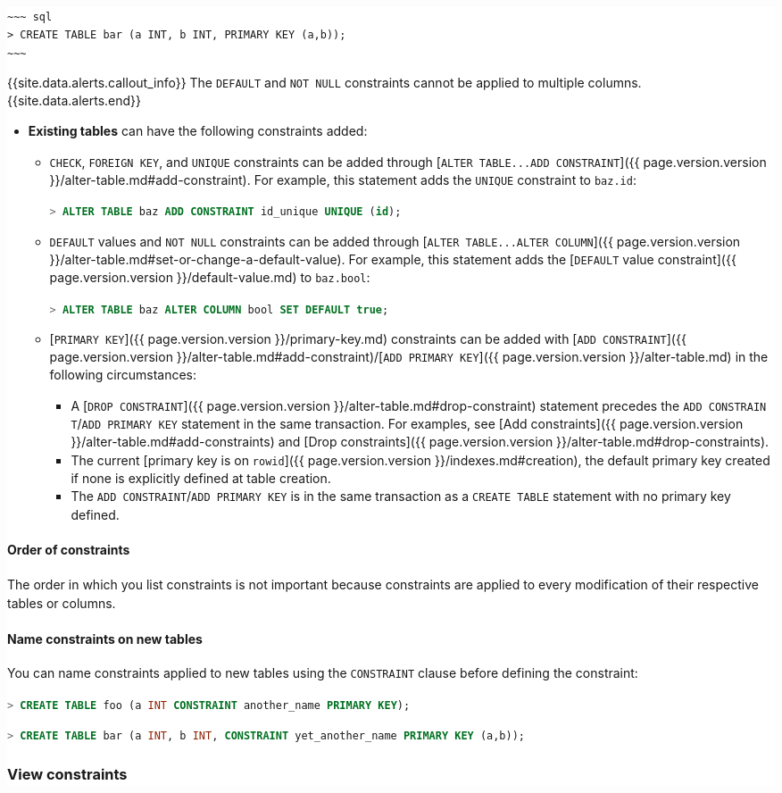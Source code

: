     ~~~ sql
    > CREATE TABLE bar (a INT, b INT, PRIMARY KEY (a,b));
    ~~~

  {{site.data.alerts.callout_info}}
  The `DEFAULT` and `NOT NULL` constraints cannot be applied to multiple columns.
  {{site.data.alerts.end}}

- **Existing tables** can have the following constraints added:
  - `CHECK`, `FOREIGN KEY`, and `UNIQUE` constraints can be added through [`ALTER TABLE...ADD CONSTRAINT`]({{ page.version.version }}/alter-table.md#add-constraint). For example, this statement adds the `UNIQUE` constraint to `baz.id`:

    ~~~ sql
    > ALTER TABLE baz ADD CONSTRAINT id_unique UNIQUE (id);
    ~~~

  - `DEFAULT` values and `NOT NULL` constraints can be added through [`ALTER TABLE...ALTER COLUMN`]({{ page.version.version }}/alter-table.md#set-or-change-a-default-value). For example, this statement adds the [`DEFAULT` value constraint]({{ page.version.version }}/default-value.md) to `baz.bool`:

    ~~~ sql
    > ALTER TABLE baz ALTER COLUMN bool SET DEFAULT true;
    ~~~

  -  [`PRIMARY KEY`]({{ page.version.version }}/primary-key.md) constraints can be added with [`ADD CONSTRAINT`]({{ page.version.version }}/alter-table.md#add-constraint)/[`ADD PRIMARY KEY`]({{ page.version.version }}/alter-table.md) in the following circumstances:

      - A [`DROP CONSTRAINT`]({{ page.version.version }}/alter-table.md#drop-constraint) statement precedes the `ADD CONSTRAINT`/`ADD PRIMARY KEY` statement in the same transaction. For examples, see [Add constraints]({{ page.version.version }}/alter-table.md#add-constraints) and [Drop constraints]({{ page.version.version }}/alter-table.md#drop-constraints).
      - The current [primary key is on `rowid`]({{ page.version.version }}/indexes.md#creation), the default primary key created if none is explicitly defined at table creation.
      - The `ADD CONSTRAINT`/`ADD PRIMARY KEY` is in the same transaction as a `CREATE TABLE` statement with no primary key defined.

#### Order of constraints

The order in which you list constraints is not important because constraints are applied to every modification of their respective tables or columns.

#### Name constraints on new tables

You can name constraints applied to new tables using the `CONSTRAINT` clause before defining the constraint:

~~~ sql
> CREATE TABLE foo (a INT CONSTRAINT another_name PRIMARY KEY);
~~~

~~~ sql
> CREATE TABLE bar (a INT, b INT, CONSTRAINT yet_another_name PRIMARY KEY (a,b));
~~~

### View constraints

